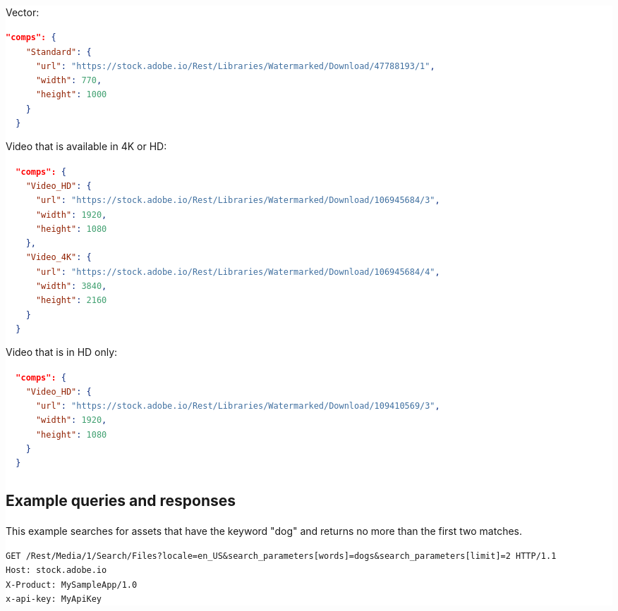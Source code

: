Vector:

```json
"comps": {
    "Standard": {
      "url": "https://stock.adobe.io/Rest/Libraries/Watermarked/Download/47788193/1",
      "width": 770,
      "height": 1000
    }
  }
```

Video that is available in 4K or HD:

```json
  "comps": {
    "Video_HD": {
      "url": "https://stock.adobe.io/Rest/Libraries/Watermarked/Download/106945684/3",
      "width": 1920,
      "height": 1080
    },
    "Video_4K": {
      "url": "https://stock.adobe.io/Rest/Libraries/Watermarked/Download/106945684/4",
      "width": 3840,
      "height": 2160
    }
  }
```

Video that is in HD only:

```json
  "comps": {
    "Video_HD": {
      "url": "https://stock.adobe.io/Rest/Libraries/Watermarked/Download/109410569/3",
      "width": 1920,
      "height": 1080
    }
  }
```

<a id="example-queries-and-responses"></a>

## Example queries and responses

This example searches for assets that have the keyword "dog" and returns no more than the first two matches.

```http
GET /Rest/Media/1/Search/Files?locale=en_US&search_parameters[words]=dogs&search_parameters[limit]=2 HTTP/1.1
Host: stock.adobe.io
X-Product: MySampleApp/1.0
x-api-key: MyApiKey
```
